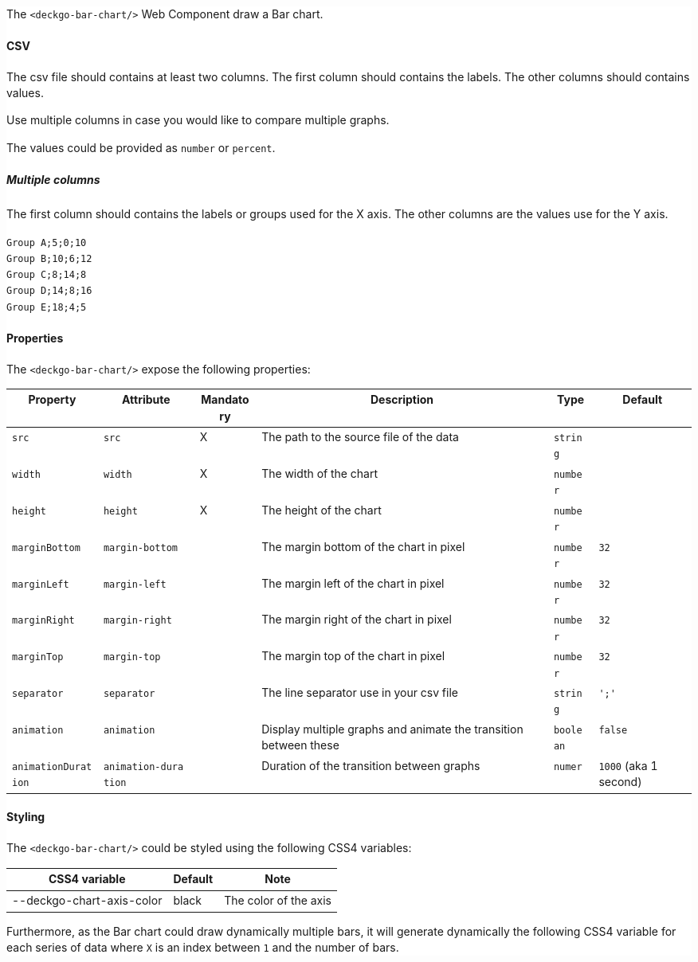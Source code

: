 The `<deckgo-bar-chart/>` Web Component draw a Bar chart.

#### CSV

The csv file should contains at least two columns. The first column should contains the labels. The other columns should contains values.

Use multiple columns in case you would like to compare multiple graphs.

The values could be provided as `number` or `percent`.

##### Multiple columns

The first column should contains the labels or groups used for the X axis. The other columns are the values use for the Y axis.

```
Group A;5;0;10
Group B;10;6;12
Group C;8;14;8
Group D;14;8;16
Group E;18;4;5
```

#### Properties

The `<deckgo-bar-chart/>` expose the following properties:

| Property       | Attribute       | Mandatory | Description | Type      | Default                             |
| -------------- | --------------- | --------- | ----------- | --------- | ----------------------------------- |
| `src`         | `src`          | X | The path to the source file of the data | `string`                | |
| `width`       | `width`        | X | The width of the chart            | `number`                | |
| `height`      | `height`       | X | The height of the chart            | `number`                | |
| `marginBottom` | `margin-bottom` |           | The margin bottom of the chart in pixel          | `number`  | `32`                                |
| `marginLeft`   | `margin-left`   |           | The margin left of the chart in pixel           | `number`  | `32`                                |
| `marginRight`  | `margin-right`  |           | The margin right of the chart in pixel           | `number`  | `32`                                |
| `marginTop`    | `margin-top`    |           | The margin top of the chart in pixel           | `number`  | `32`                                |
| `separator`   | `separator`    |  | The line separator use in your csv file           | `string`                | `';'`       |
| `animation`         | `animation`          | | Display multiple graphs and animate the transition between these | `boolean`                | `false` |
| `animationDuration`         | `animation-duration`          | | Duration of the transition between graphs | `numer`                | `1000` (aka 1 second) |

#### Styling

The `<deckgo-bar-chart/>` could be styled using the following CSS4 variables:

| CSS4 variable                      | Default | Note |
| -------------------------- |-----------------|-----------------|
| --deckgo-chart-axis-color | black | The color of the axis |

Furthermore, as the Bar chart could draw dynamically multiple bars, it will generate dynamically the following CSS4 variable for each series of data where `X` is an index between `1` and the number of bars.
